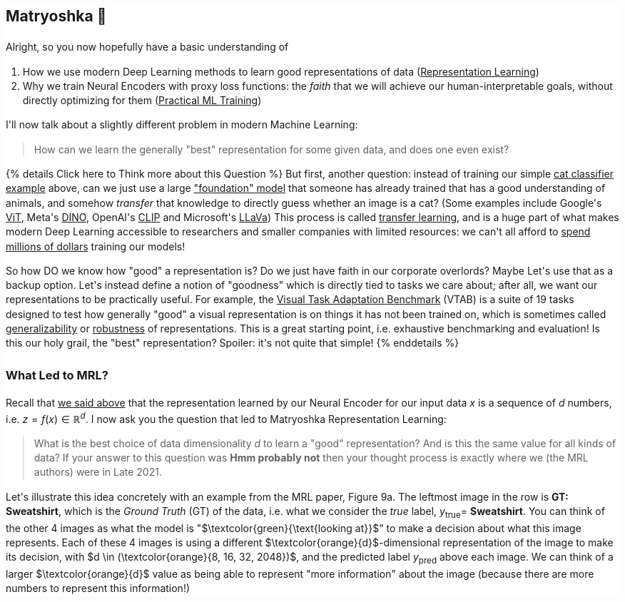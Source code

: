 ## Matryoshka :dolls:

Alright, so you now hopefully have a basic understanding of 
1. How we use modern Deep Learning methods to learn good representations of data ([Representation Learning](#representation-learning))
2. Why we train Neural Encoders with proxy loss functions: the _faith_ that we will achieve our human-interpretable goals, without directly optimizing for them ([Practical ML Training](#practical-ml-training))

I'll now talk about a slightly different problem in modern Machine Learning: 
>How can we learn the generally "best" representation for some given data, and does one even exist?

{% details Click here to Think more about this Question %}
But first, another question: instead of training our simple [cat classifier example](#practical-ml-training) above, can we just use a large ["foundation" model](https://en.wikipedia.org/wiki/Foundation_model) that someone has already trained that has a good understanding of animals, and somehow *transfer* that knowledge to directly guess whether an image is a cat? (Some examples include Google's [ViT](https://blog.research.google/2023/03/scaling-vision-transformers-to-22.html), Meta's [DINO](https://ai.meta.com/blog/dino-v2-computer-vision-self-supervised-learning/), OpenAI's [CLIP](https://openai.com/research/clip) and Microsoft's [LLaVa](https://www.microsoft.com/en-us/research/project/llava-large-language-and-vision-assistant/)) This process is called [transfer learning](https://www.v7labs.com/blog/transfer-learning-guide), and is a huge part of what makes modern Deep Learning accessible to researchers and smaller companies with limited resources: we can't all afford to [spend millions of dollars](https://www.forbes.com/sites/craigsmith/2023/09/08/what-large-models-cost-you--there-is-no-free-ai-lunch/?sh=7f09d5e24af7) training our models!

So how DO we know how "good" a representation is? Do we just have faith in our corporate overlords? Maybe Let's use that as a backup option. Let's instead define a notion of "goodness" which is directly tied to tasks we care about; after all, we want our representations to be practically useful. For example, the [Visual Task Adaptation Benchmark](https://google-research.github.io/task_adaptation/) (VTAB) is a suite of 19 tasks designed to test how generally "good" a visual representation is on things it has not been trained on, which is sometimes called [generalizability](https://developers.google.com/machine-learning/crash-course/generalization/video-lecture) or [robustness](https://en.wikipedia.org/wiki/Robustness_(computer_science)) of representations. This is a great starting point, i.e. exhaustive benchmarking and evaluation! Is this our holy grail, the "best" representation? Spoiler: it's not quite that simple!
{% enddetails %}

### What Led to MRL?
Recall that [we said above](#how-do-we-represent-data-for-computers) that the representation learned by our Neural Encoder for our input data $x$ is a sequence of $d$ numbers, i.e. $z = f(x) \in \mathbb{R}^d$. I now ask you the question that led to Matryoshka Representation Learning:

> What is the best choice of data dimensionality $d$ to learn a "good" representation? And is this the same value for all kinds of data? 
> If your answer to this question was **Hmm probably not** then your thought process is exactly where we (the MRL authors) were in Late 2021.

Let's illustrate this idea concretely with an example from the MRL paper<d-cite key="kusupati2022matryoshka"></d-cite>, Figure 9a. The leftmost image in the row is **GT: Sweatshirt**, which is the *Ground Truth* (GT) of the data, i.e. what we consider the *true* label, $y_\text{true} =$ **Sweatshirt**. You can think of the other 4 images as what the model is "$\textcolor{green}{\text{looking at}}$" to make a decision about what this image represents.  Each of these 4 images is using a different $\textcolor{orange}{d}$-dimensional representation of the image to make its decision, with $d \in (\textcolor{orange}{8, 16, 32, 2048})$, and the predicted label $y_\text{pred}$ above each image. We can think of a larger $\textcolor{orange}{d}$ value as being able to represent "more information" about the image (because there are more numbers to represent this information!)
